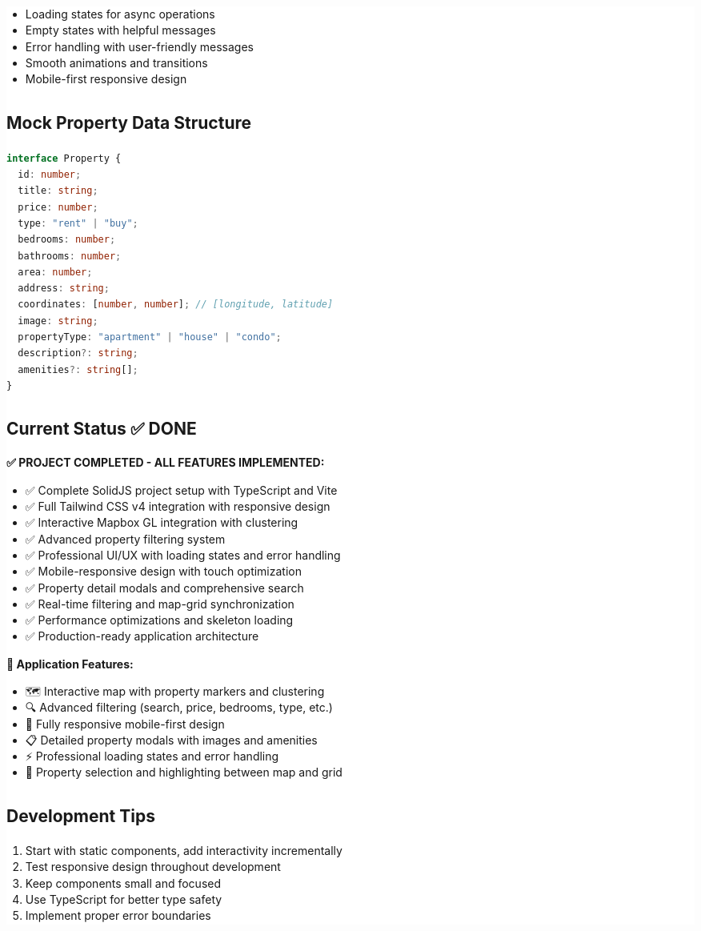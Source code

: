 - Loading states for async operations
- Empty states with helpful messages
- Error handling with user-friendly messages
- Smooth animations and transitions
- Mobile-first responsive design

## Mock Property Data Structure

```typescript
interface Property {
  id: number;
  title: string;
  price: number;
  type: "rent" | "buy";
  bedrooms: number;
  bathrooms: number;
  area: number;
  address: string;
  coordinates: [number, number]; // [longitude, latitude]
  image: string;
  propertyType: "apartment" | "house" | "condo";
  description?: string;
  amenities?: string[];
}
```

## Current Status ✅ DONE

**✅ PROJECT COMPLETED - ALL FEATURES IMPLEMENTED:**

- ✅ Complete SolidJS project setup with TypeScript and Vite
- ✅ Full Tailwind CSS v4 integration with responsive design
- ✅ Interactive Mapbox GL integration with clustering
- ✅ Advanced property filtering system
- ✅ Professional UI/UX with loading states and error handling
- ✅ Mobile-responsive design with touch optimization
- ✅ Property detail modals and comprehensive search
- ✅ Real-time filtering and map-grid synchronization
- ✅ Performance optimizations and skeleton loading
- ✅ Production-ready application architecture

**🎯 Application Features:**
- 🗺️ Interactive map with property markers and clustering
- 🔍 Advanced filtering (search, price, bedrooms, type, etc.)
- 📱 Fully responsive mobile-first design
- 📋 Detailed property modals with images and amenities
- ⚡ Professional loading states and error handling
- 🎯 Property selection and highlighting between map and grid

## Development Tips

1. Start with static components, add interactivity incrementally
2. Test responsive design throughout development
3. Keep components small and focused
4. Use TypeScript for better type safety
5. Implement proper error boundaries
